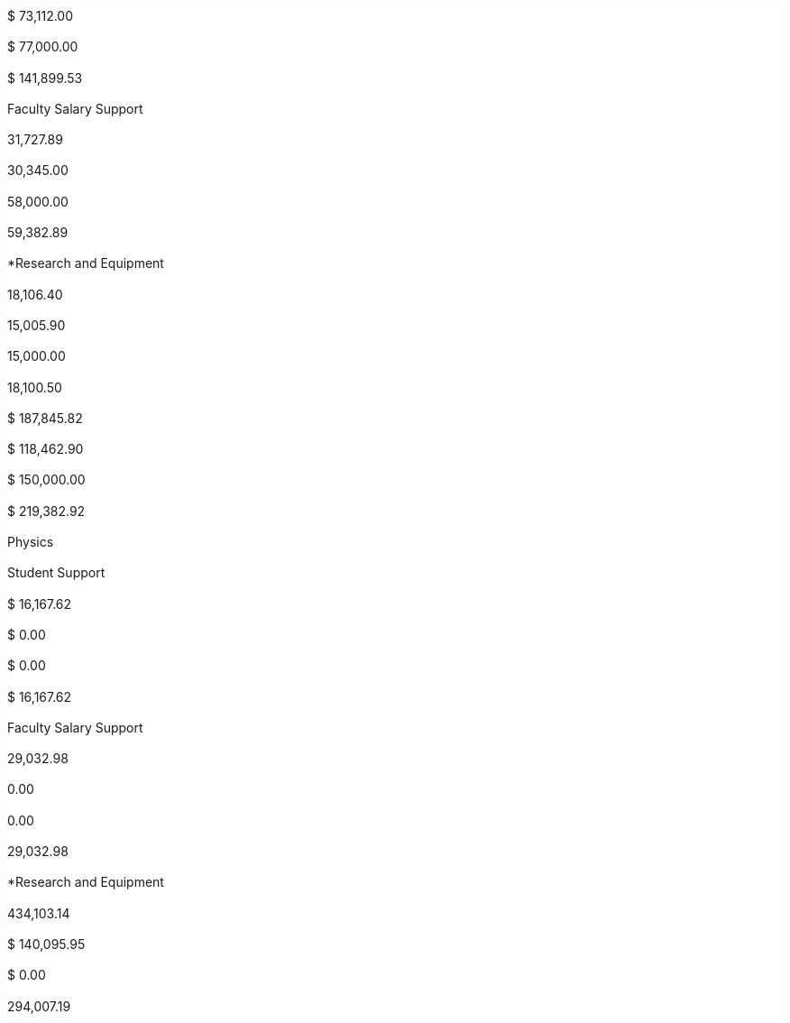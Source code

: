 $ 73,112.00

$ 77,000.00

$ 141,899.53

Faculty Salary Support

31,727.89

30,345.00

58,000.00

59,382.89

\*Research and Equipment

18,106.40

15,005.90

15,000.00

18,100.50

$ 187,845.82

$ 118,462.90

$ 150,000.00

$ 219,382.92

Physics

Student Support

$ 16,167.62

$ 0.00

$ 0.00

$ 16,167.62

Faculty Salary Support

29,032.98

0.00

0.00

29,032.98

\*Research and Equipment

434,103.14

$ 140,095.95

$ 0.00

294,007.19
